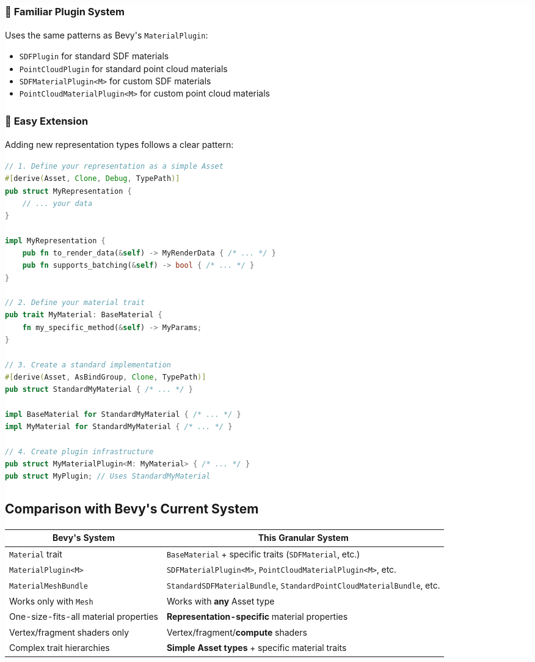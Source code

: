 ### 🔧 **Familiar Plugin System**
Uses the same patterns as Bevy's `MaterialPlugin`:
- `SDFPlugin` for standard SDF materials
- `PointCloudPlugin` for standard point cloud materials
- `SDFMaterialPlugin<M>` for custom SDF materials
- `PointCloudMaterialPlugin<M>` for custom point cloud materials

### 🔄 **Easy Extension**
Adding new representation types follows a clear pattern:

```rust
// 1. Define your representation as a simple Asset
#[derive(Asset, Clone, Debug, TypePath)]
pub struct MyRepresentation {
    // ... your data
}

impl MyRepresentation {
    pub fn to_render_data(&self) -> MyRenderData { /* ... */ }
    pub fn supports_batching(&self) -> bool { /* ... */ }
}

// 2. Define your material trait
pub trait MyMaterial: BaseMaterial {
    fn my_specific_method(&self) -> MyParams;
}

// 3. Create a standard implementation
#[derive(Asset, AsBindGroup, Clone, TypePath)]
pub struct StandardMyMaterial { /* ... */ }

impl BaseMaterial for StandardMyMaterial { /* ... */ }
impl MyMaterial for StandardMyMaterial { /* ... */ }

// 4. Create plugin infrastructure
pub struct MyMaterialPlugin<M: MyMaterial> { /* ... */ }
pub struct MyPlugin; // Uses StandardMyMaterial
```

## Comparison with Bevy's Current System

| Bevy's System | This Granular System |
|---------------|-------------------|
| `Material` trait | `BaseMaterial` + specific traits (`SDFMaterial`, etc.) |
| `MaterialPlugin<M>` | `SDFMaterialPlugin<M>`, `PointCloudMaterialPlugin<M>`, etc. |
| `MaterialMeshBundle` | `StandardSDFMaterialBundle`, `StandardPointCloudMaterialBundle`, etc. |
| Works only with `Mesh` | Works with **any** Asset type |
| One-size-fits-all material properties | **Representation-specific** material properties |
| Vertex/fragment shaders only | Vertex/fragment/**compute** shaders |
| Complex trait hierarchies | **Simple Asset types** + specific material traits |
